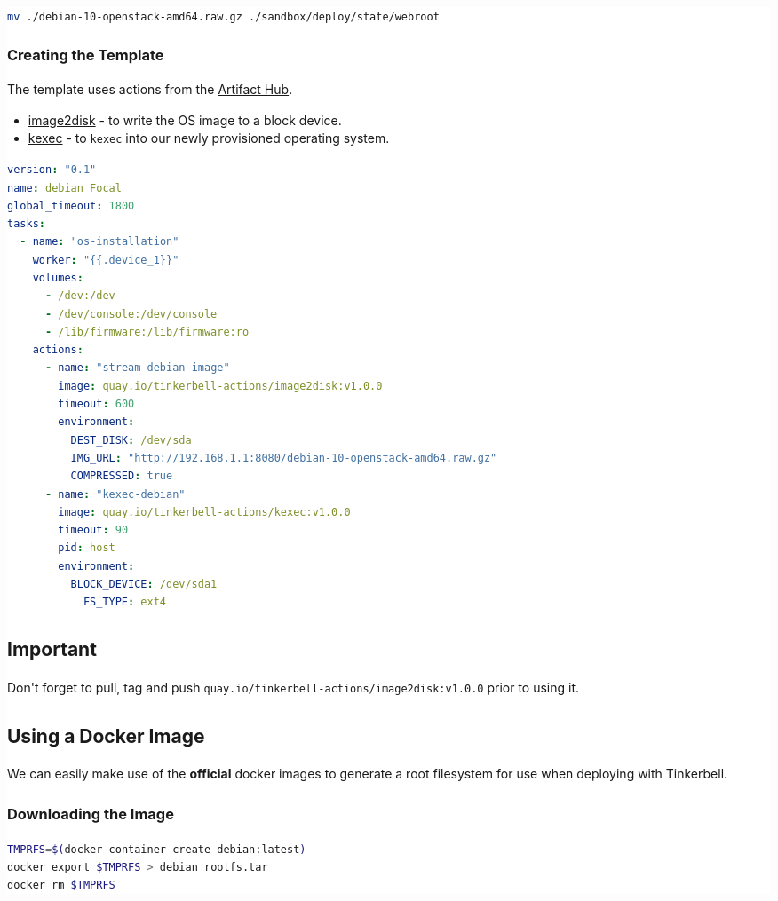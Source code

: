 ```sh
mv ./debian-10-openstack-amd64.raw.gz ./sandbox/deploy/state/webroot
```

### Creating the Template

The template uses actions from the [Artifact Hub].

- [image2disk] - to write the OS image to a block device.
- [kexec] - to `kexec` into our newly provisioned operating system.

```yaml
version: "0.1"
name: debian_Focal
global_timeout: 1800
tasks:
  - name: "os-installation"
	worker: "{{.device_1}}"
	volumes:
	  - /dev:/dev
	  - /dev/console:/dev/console
	  - /lib/firmware:/lib/firmware:ro
	actions:
	  - name: "stream-debian-image"
		image: quay.io/tinkerbell-actions/image2disk:v1.0.0
		timeout: 600
		environment:
		  DEST_DISK: /dev/sda
		  IMG_URL: "http://192.168.1.1:8080/debian-10-openstack-amd64.raw.gz"
		  COMPRESSED: true
	  - name: "kexec-debian"
		image: quay.io/tinkerbell-actions/kexec:v1.0.0
		timeout: 90
		pid: host
		environment:
		  BLOCK_DEVICE: /dev/sda1
			FS_TYPE: ext4
```

## Important

Don't forget to pull, tag and push `quay.io/tinkerbell-actions/image2disk:v1.0.0` prior to using it.

## Using a Docker Image

We can easily make use of the **official** docker images to generate a root filesystem for use when deploying with Tinkerbell.

### Downloading the Image

```sh
TMPRFS=$(docker container create debian:latest)
docker export $TMPRFS > debian_rootfs.tar
docker rm $TMPRFS
```


[archive2disk]: https://artifacthub.io/packages/tbaction/tinkerbell-community/archive2disk
[artifact hub]: https://artifacthub.io/packages/search?kind=4
[cexec]: https://artifacthub.io/packages/tbaction/tinkerbell-community/cexec
[cloud-images]: https://cloud.debian.org/images/cloud/
[grml-debootstrap]: https://grml.org/grml-debootstrap/
[image2disk]: https://artifacthub.io/packages/tbaction/tinkerbell-community/image2disk
[kexec]: https://artifacthub.io/packages/tbaction/tinkerbell-community/kexec
[rootio]: https://artifacthub.io/packages/tbaction/tinkerbell-community/rootio